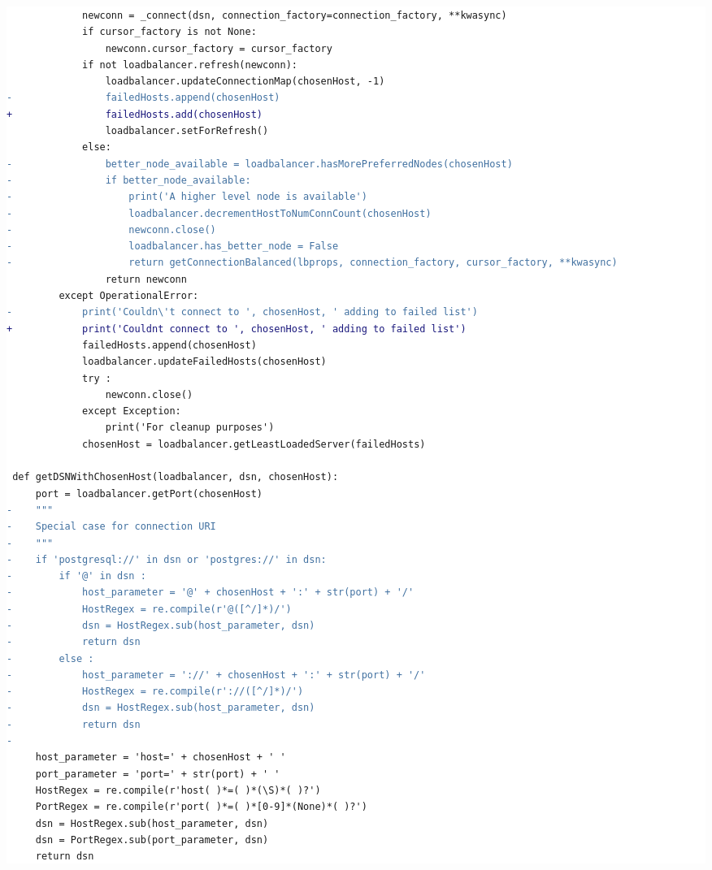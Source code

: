 ```diff
             newconn = _connect(dsn, connection_factory=connection_factory, **kwasync)
             if cursor_factory is not None:
                 newconn.cursor_factory = cursor_factory
             if not loadbalancer.refresh(newconn):
                 loadbalancer.updateConnectionMap(chosenHost, -1)
-                failedHosts.append(chosenHost)
+                failedHosts.add(chosenHost)
                 loadbalancer.setForRefresh()
             else:
-                better_node_available = loadbalancer.hasMorePreferredNodes(chosenHost)
-                if better_node_available:
-                    print('A higher level node is available')
-                    loadbalancer.decrementHostToNumConnCount(chosenHost)
-                    newconn.close()
-                    loadbalancer.has_better_node = False
-                    return getConnectionBalanced(lbprops, connection_factory, cursor_factory, **kwasync)
                 return newconn
         except OperationalError:
-            print('Couldn\'t connect to ', chosenHost, ' adding to failed list')
+            print('Couldnt connect to ', chosenHost, ' adding to failed list')
             failedHosts.append(chosenHost)
             loadbalancer.updateFailedHosts(chosenHost)
             try :
                 newconn.close()
             except Exception:
                 print('For cleanup purposes')
             chosenHost = loadbalancer.getLeastLoadedServer(failedHosts)
     
 def getDSNWithChosenHost(loadbalancer, dsn, chosenHost):
     port = loadbalancer.getPort(chosenHost)
-    """
-    Special case for connection URI
-    """
-    if 'postgresql://' in dsn or 'postgres://' in dsn:
-        if '@' in dsn :
-            host_parameter = '@' + chosenHost + ':' + str(port) + '/'
-            HostRegex = re.compile(r'@([^/]*)/')
-            dsn = HostRegex.sub(host_parameter, dsn)
-            return dsn
-        else :
-            host_parameter = '://' + chosenHost + ':' + str(port) + '/'
-            HostRegex = re.compile(r'://([^/]*)/')
-            dsn = HostRegex.sub(host_parameter, dsn)
-            return dsn
-
     host_parameter = 'host=' + chosenHost + ' '
     port_parameter = 'port=' + str(port) + ' '
     HostRegex = re.compile(r'host( )*=( )*(\S)*( )?')
     PortRegex = re.compile(r'port( )*=( )*[0-9]*(None)*( )?')
     dsn = HostRegex.sub(host_parameter, dsn)
     dsn = PortRegex.sub(port_parameter, dsn)
     return dsn
```
